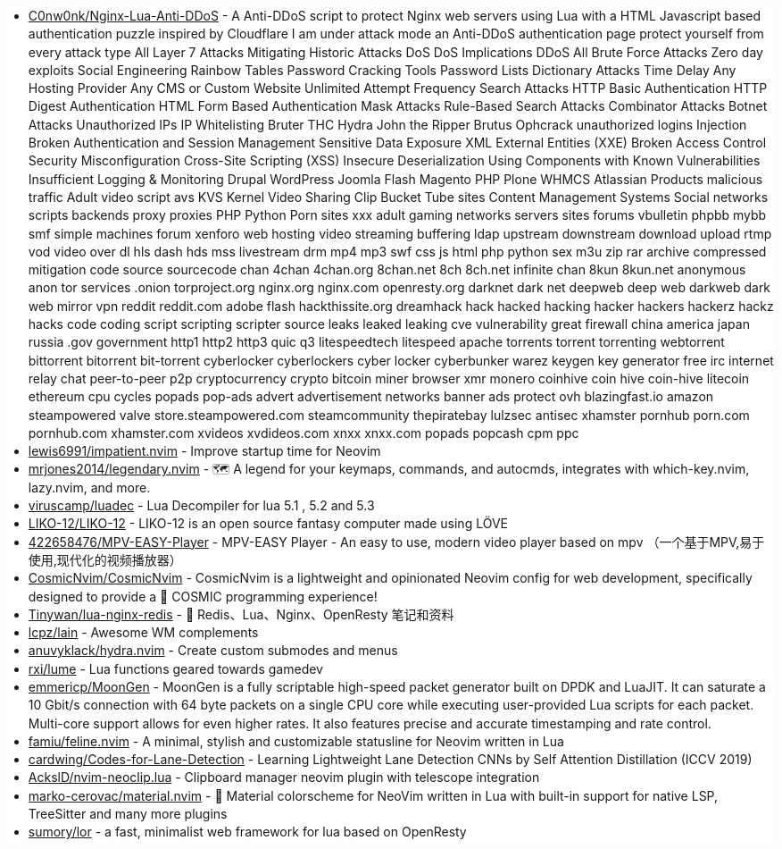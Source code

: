 * [C0nw0nk/Nginx-Lua-Anti-DDoS](https://github.com/C0nw0nk/Nginx-Lua-Anti-DDoS) - A Anti-DDoS script to protect Nginx web servers using Lua with a HTML Javascript based authentication puzzle inspired by Cloudflare I am under attack mode an Anti-DDoS authentication page protect yourself from every attack type All Layer 7 Attacks Mitigating Historic Attacks DoS DoS Implications DDoS All Brute Force Attacks Zero day exploits Social Engineering Rainbow Tables Password Cracking Tools Password Lists Dictionary Attacks Time Delay Any Hosting Provider Any CMS or Custom Website Unlimited Attempt Frequency Search Attacks HTTP Basic Authentication HTTP Digest Authentication HTML Form Based Authentication Mask Attacks Rule-Based Search Attacks Combinator Attacks Botnet Attacks Unauthorized IPs IP Whitelisting Bruter THC Hydra John the Ripper Brutus Ophcrack unauthorized logins Injection Broken Authentication and Session Management Sensitive Data Exposure XML External Entities (XXE) Broken Access Control Security Misconfiguration Cross-Site Scripting (XSS) Insecure Deserialization Using Components with Known Vulnerabilities Insufficient Logging & Monitoring Drupal WordPress Joomla Flash Magento PHP Plone WHMCS Atlassian Products malicious traffic Adult video script avs KVS Kernel Video Sharing Clip Bucket Tube sites Content Management Systems Social networks scripts backends proxy proxies PHP Python Porn sites xxx adult gaming networks servers sites forums vbulletin phpbb mybb smf simple machines forum xenforo web hosting video streaming buffering ldap upstream downstream download upload rtmp vod video over dl hls dash hds mss livestream drm mp4 mp3 swf css js html php python sex m3u zip rar archive compressed mitigation code source sourcecode chan 4chan 4chan.org 8chan.net 8ch 8ch.net infinite chan 8kun 8kun.net anonymous anon tor services .onion torproject.org nginx.org nginx.com openresty.org darknet dark net deepweb deep web darkweb dark web mirror vpn reddit reddit.com adobe flash hackthissite.org dreamhack hack hacked hacking hacker hackers hackerz hackz hacks code coding script scripting scripter source leaks leaked leaking cve vulnerability great firewall china america japan russia .gov government http1 http2 http3 quic q3 litespeedtech litespeed apache torrents torrent torrenting webtorrent bittorrent bitorrent bit-torrent cyberlocker cyberlockers cyber locker cyberbunker warez keygen key generator free irc internet relay chat peer-to-peer p2p cryptocurrency crypto bitcoin miner browser xmr monero coinhive coin hive coin-hive litecoin ethereum cpu cycles popads pop-ads advert advertisement networks banner ads protect ovh blazingfast.io amazon steampowered valve store.steampowered.com steamcommunity thepiratebay lulzsec antisec xhamster pornhub porn.com pornhub.com xhamster.com xvideos xvdideos.com xnxx xnxx.com popads popcash cpm ppc
* [lewis6991/impatient.nvim](https://github.com/lewis6991/impatient.nvim) - Improve startup time for Neovim
* [mrjones2014/legendary.nvim](https://github.com/mrjones2014/legendary.nvim) - 🗺️ A legend for your keymaps, commands, and autocmds, integrates with which-key.nvim, lazy.nvim, and more.
* [viruscamp/luadec](https://github.com/viruscamp/luadec) - Lua Decompiler for lua 5.1 , 5.2 and 5.3
* [LIKO-12/LIKO-12](https://github.com/LIKO-12/LIKO-12) - LIKO-12 is an open source fantasy computer made using LÖVE
* [422658476/MPV-EASY-Player](https://github.com/422658476/MPV-EASY-Player) - MPV-EASY Player - An easy to use, modern video player based on mpv （一个基于MPV,易于使用,现代化的视频播放器）
* [CosmicNvim/CosmicNvim](https://github.com/CosmicNvim/CosmicNvim) - CosmicNvim is a lightweight and opinionated Neovim config for web development, specifically designed to provide a 💫 COSMIC programming experience!
* [Tinywan/lua-nginx-redis](https://github.com/Tinywan/lua-nginx-redis) - :hibiscus: Redis、Lua、Nginx、OpenResty 笔记和资料
* [lcpz/lain](https://github.com/lcpz/lain) - Awesome WM complements
* [anuvyklack/hydra.nvim](https://github.com/anuvyklack/hydra.nvim) - Create custom submodes and menus
* [rxi/lume](https://github.com/rxi/lume) - Lua functions geared towards gamedev
* [emmericp/MoonGen](https://github.com/emmericp/MoonGen) - MoonGen is a fully scriptable high-speed packet generator built on DPDK and LuaJIT. It can saturate a 10 Gbit/s connection with 64 byte packets on a single CPU core while executing user-provided Lua scripts for each packet. Multi-core support allows for even higher rates. It also features precise and accurate timestamping and rate control.
* [famiu/feline.nvim](https://github.com/famiu/feline.nvim) - A minimal, stylish and customizable statusline for Neovim written in Lua
* [cardwing/Codes-for-Lane-Detection](https://github.com/cardwing/Codes-for-Lane-Detection) - Learning Lightweight Lane Detection CNNs by Self Attention Distillation (ICCV 2019)
* [AckslD/nvim-neoclip.lua](https://github.com/AckslD/nvim-neoclip.lua) - Clipboard manager neovim plugin with telescope integration
* [marko-cerovac/material.nvim](https://github.com/marko-cerovac/material.nvim) - :trident: Material colorscheme for NeoVim written in Lua with built-in support for native LSP, TreeSitter and many more plugins
* [sumory/lor](https://github.com/sumory/lor) - a fast, minimalist web framework for lua based on OpenResty
